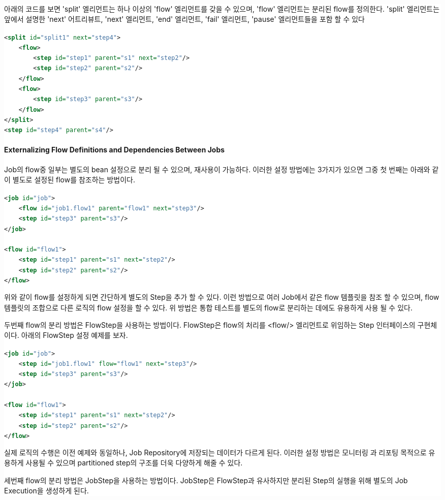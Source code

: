 아래의 코드를 보면 'split' 엘리먼트는 하나 이상의 'flow' 엘리먼트를 갖을 수 있으며, 'flow' 엘리먼트는 분리된 flow를 정의한다. 'split' 엘리먼트는 앞에서 설명한 'next' 어트리뷰트, 'next' 엘리먼트, 'end' 엘리먼트, 'fail' 엘리먼트, 'pause' 엘리먼트들을 포함 할 수 있다

```xml
<split id="split1" next="step4">
    <flow>
        <step id="step1" parent="s1" next="step2"/>
        <step id="step2" parent="s2"/>
    </flow>
    <flow>
        <step id="step3" parent="s3"/>
    </flow>
</split>
<step id="step4" parent="s4"/>
```

#### Externalizing Flow Definitions and Dependencies Between Jobs

Job의 flow중 일부는 별도의 bean 설정으로 분리 될 수 있으며, 재사용이 가능하다. 이러한 설정 방법에는 3가지가 있으면 그중 첫 번째는 아래와 같이 별도로 설정된 flow를 참조하는 방법이다.

```xml
<job id="job">
    <flow id="job1.flow1" parent="flow1" next="step3"/>
    <step id="step3" parent="s3"/>
</job>
 
<flow id="flow1">
    <step id="step1" parent="s1" next="step2"/>
    <step id="step2" parent="s2"/>
</flow>
```

위와 같이 flow를 설정하게 되면 간단하게 별도의 Step을 추가 할 수 있다. 이런 방법으로 여러 Job에서 같은 flow 템플릿을 참조 할 수 있으며, flow 템플릿의 조합으로 다른 로직의 flow 설정을 할 수 있다. 위 방법은 통합 테스트를 별도의 flow로 분리하는 데에도 유용하게 사용 될 수 있다.

두번째 flow의 분리 방법은 FlowStep을 사용하는 방법이다. FlowStep은 flow의 처리를 \<flow/> 엘리먼트로 위임하는 Step 인터페이스의 구현체이다.
아래의 FlowStep 설정 예제를 보자.

```xml
<job id="job">
    <step id="job1.flow1" flow="flow1" next="step3"/>
    <step id="step3" parent="s3"/>
</job>
 
<flow id="flow1">
    <step id="step1" parent="s1" next="step2"/>
    <step id="step2" parent="s2"/>
</flow>
```

실제 로직의 수행은 이전 예제와 동일하나, Job Repository에 저장되는 데이터가 다르게 된다. 이러한 설정 방법은 모니터링 과 리포팅 목적으로 유용하게 사용될 수 있으며 partitioned step의 구조를 더욱 다양하게 해줄 수 있다.

세번째 flow의 분리 방법은 JobStep을 사용하는 방법이다. JobStep은 FlowStep과 유사하지만 분리된 Step의 실행을 위해 별도의 Job Execution을 생성하게 된다.

